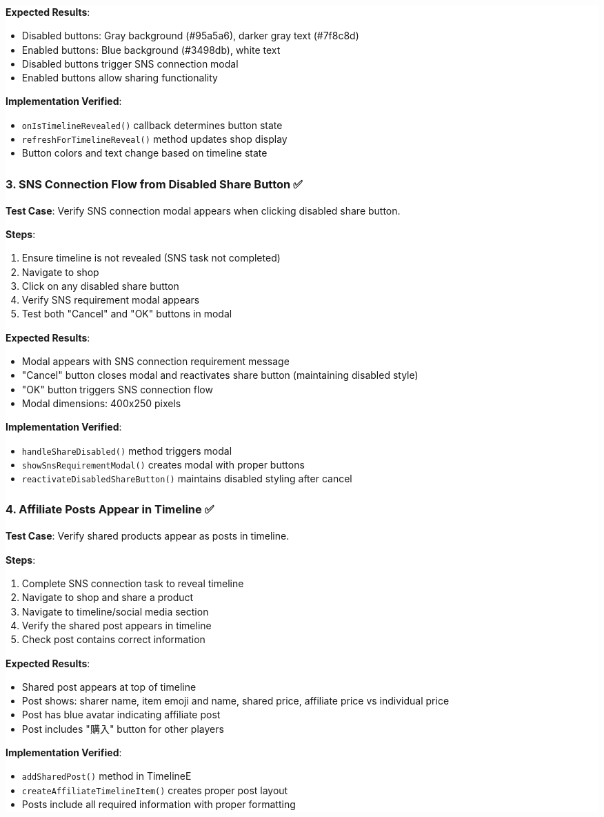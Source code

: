 **Expected Results**:
- Disabled buttons: Gray background (#95a5a6), darker gray text (#7f8c8d)
- Enabled buttons: Blue background (#3498db), white text
- Disabled buttons trigger SNS connection modal
- Enabled buttons allow sharing functionality

**Implementation Verified**:
- `onIsTimelineRevealed()` callback determines button state
- `refreshForTimelineReveal()` method updates shop display
- Button colors and text change based on timeline state

### 3. SNS Connection Flow from Disabled Share Button ✅

**Test Case**: Verify SNS connection modal appears when clicking disabled share button.

**Steps**:
1. Ensure timeline is not revealed (SNS task not completed)
2. Navigate to shop
3. Click on any disabled share button
4. Verify SNS requirement modal appears
5. Test both "Cancel" and "OK" buttons in modal

**Expected Results**:
- Modal appears with SNS connection requirement message
- "Cancel" button closes modal and reactivates share button (maintaining disabled style)
- "OK" button triggers SNS connection flow
- Modal dimensions: 400x250 pixels

**Implementation Verified**:
- `handleShareDisabled()` method triggers modal
- `showSnsRequirementModal()` creates modal with proper buttons
- `reactivateDisabledShareButton()` maintains disabled styling after cancel

### 4. Affiliate Posts Appear in Timeline ✅

**Test Case**: Verify shared products appear as posts in timeline.

**Steps**:
1. Complete SNS connection task to reveal timeline
2. Navigate to shop and share a product
3. Navigate to timeline/social media section
4. Verify the shared post appears in timeline
5. Check post contains correct information

**Expected Results**:
- Shared post appears at top of timeline
- Post shows: sharer name, item emoji and name, shared price, affiliate price vs individual price
- Post has blue avatar indicating affiliate post
- Post includes "購入" button for other players

**Implementation Verified**:
- `addSharedPost()` method in TimelineE
- `createAffiliateTimelineItem()` creates proper post layout
- Posts include all required information with proper formatting
